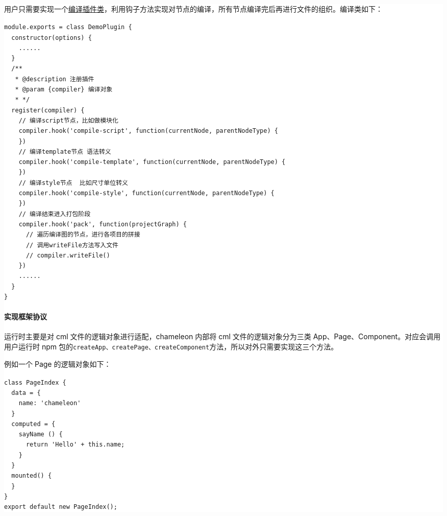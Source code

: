 用户只需要实现一个<a href="https://github.com/chameleon-team/cml-extplatform-demo/blob/master/packages/cml-demo-plugin/index.js">编译插件类</a>，利用钩子方法实现对节点的编译，所有节点编译完后再进行文件的组织。编译类如下：

```
module.exports = class DemoPlugin {
  constructor(options) {
    ......
  }
  /**
   * @description 注册插件
   * @param {compiler} 编译对象
   * */
  register(compiler) {
    // 编译script节点，比如做模块化
    compiler.hook('compile-script', function(currentNode, parentNodeType) {
    })
    // 编译template节点 语法转义
    compiler.hook('compile-template', function(currentNode, parentNodeType) {
    })
    // 编译style节点  比如尺寸单位转义
    compiler.hook('compile-style', function(currentNode, parentNodeType) {
    })
    // 编译结束进入打包阶段
    compiler.hook('pack', function(projectGraph) {
      // 遍历编译图的节点，进行各项目的拼接
      // 调用writeFile方法写入文件
      // compiler.writeFile()
    })
    ......
  }
}

```

#### 实现框架协议

运行时主要是对 cml 文件的逻辑对象进行适配，chameleon 内部将 cml 文件的逻辑对象分为三类 App、Page、Component。对应会调用用户运行时 npm 包的`createApp、createPage、createComponent`方法，所以对外只需要实现这三个方法。

例如一个 Page 的逻辑对象如下：

```
class PageIndex {
  data = {
    name: 'chameleon'
  }
  computed = {
    sayName () {
      return 'Hello' + this.name;
    }
  }
  mounted() {
  }
}
export default new PageIndex();
```
